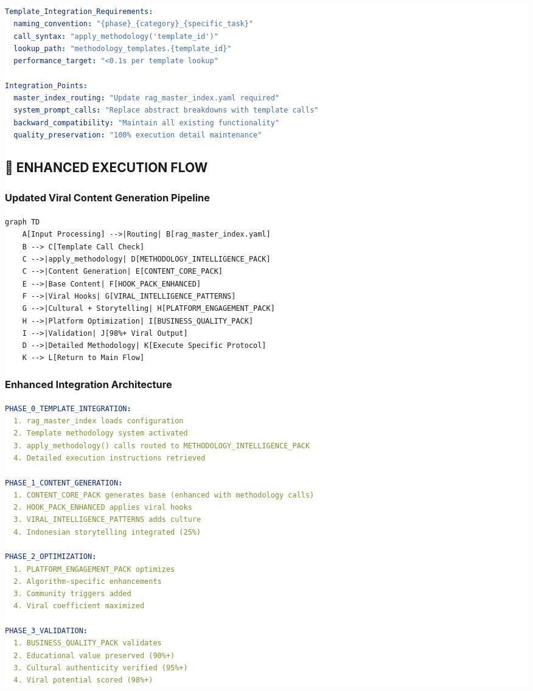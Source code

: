 ```yaml
Template_Integration_Requirements:
  naming_convention: "{phase}_{category}_{specific_task}"
  call_syntax: "apply_methodology('template_id')"
  lookup_path: "methodology_templates.{template_id}"
  performance_target: "<0.1s per template lookup"
  
Integration_Points:
  master_index_routing: "Update rag_master_index.yaml required"
  system_prompt_calls: "Replace abstract breakdowns with template calls"
  backward_compatibility: "Maintain all existing functionality"
  quality_preservation: "100% execution detail maintenance"
```

## 🔄 ENHANCED EXECUTION FLOW

### Updated Viral Content Generation Pipeline
```mermaid
graph TD
    A[Input Processing] -->|Routing| B[rag_master_index.yaml]
    B --> C[Template Call Check]
    C -->|apply_methodology| D[METHODOLOGY_INTELLIGENCE_PACK]
    C -->|Content Generation| E[CONTENT_CORE_PACK]
    E -->|Base Content| F[HOOK_PACK_ENHANCED]
    F -->|Viral Hooks| G[VIRAL_INTELLIGENCE_PATTERNS]
    G -->|Cultural + Storytelling| H[PLATFORM_ENGAGEMENT_PACK]
    H -->|Platform Optimization| I[BUSINESS_QUALITY_PACK]
    I -->|Validation| J[98%+ Viral Output]
    D -->|Detailed Methodology| K[Execute Specific Protocol]
    K --> L[Return to Main Flow]
```

### Enhanced Integration Architecture
```yaml
PHASE_0_TEMPLATE_INTEGRATION:
  1. rag_master_index loads configuration
  2. Template methodology system activated
  3. apply_methodology() calls routed to METHODOLOGY_INTELLIGENCE_PACK
  4. Detailed execution instructions retrieved

PHASE_1_CONTENT_GENERATION:
  1. CONTENT_CORE_PACK generates base (enhanced with methodology calls)
  2. HOOK_PACK_ENHANCED applies viral hooks
  3. VIRAL_INTELLIGENCE_PATTERNS adds culture
  4. Indonesian storytelling integrated (25%)

PHASE_2_OPTIMIZATION:
  1. PLATFORM_ENGAGEMENT_PACK optimizes
  2. Algorithm-specific enhancements
  3. Community triggers added
  4. Viral coefficient maximized

PHASE_3_VALIDATION:
  1. BUSINESS_QUALITY_PACK validates
  2. Educational value preserved (90%+)
  3. Cultural authenticity verified (95%+)
  4. Viral potential scored (98%+)
```
